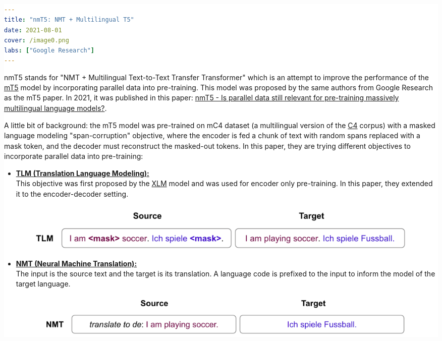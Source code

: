 ```yaml
---
title: "nmT5: NMT + Multilingual T5"
date: 2021-08-01
cover: /image0.png
labs: ["Google Research"]
---
```


nmT5 stands for "NMT + Multilingual Text-to-Text Transfer Transformer"
which is an attempt to improve the performance of the
[mT5](https://anwarvic.github.io/cross-lingual-lm/mT5) model by
incorporating parallel data into pre-training. This model was proposed
by the same authors from Google Research as the mT5 paper. In 2021, it
was published in this paper: [nmT5 - Is parallel data still relevant for
pre-training massively multilingual language
models?](https://aclanthology.org/2021.acl-short.87.pdf).

A little bit of background: the mT5 model was pre-trained on mC4 dataset
(a multilingual version of the
[C4](https://www.tensorflow.org/datasets/catalog/c4) corpus) with a
masked language modeling "span-corruption" objective, where the encoder
is fed a chunk of text with random spans replaced with a mask token, and
the decoder must reconstruct the masked-out tokens. In this paper, they
are trying different objectives to incorporate parallel data into
pre-training:

-   <strong><u>TLM (Translation Language Modeling):</u></strong>\
    This objective was first proposed by the
    [XLM](https://anwarvic.github.io/language-modeling/XLM) model and
    was used for encoder only pre-training. In this paper, they extended
    it to the encoder-decoder setting.

<div align="center">
    <img src="media/nmT5/image1.png" width=750>
</div>

-   <strong><u>NMT (Neural Machine Translation):</u></strong>\
    The input is the source text and the target is its translation. A
    language code is prefixed to the input to inform the model of the
    target language.

<div align="center">
    <img src="media/nmT5/image2.png" width=750>
</div>
